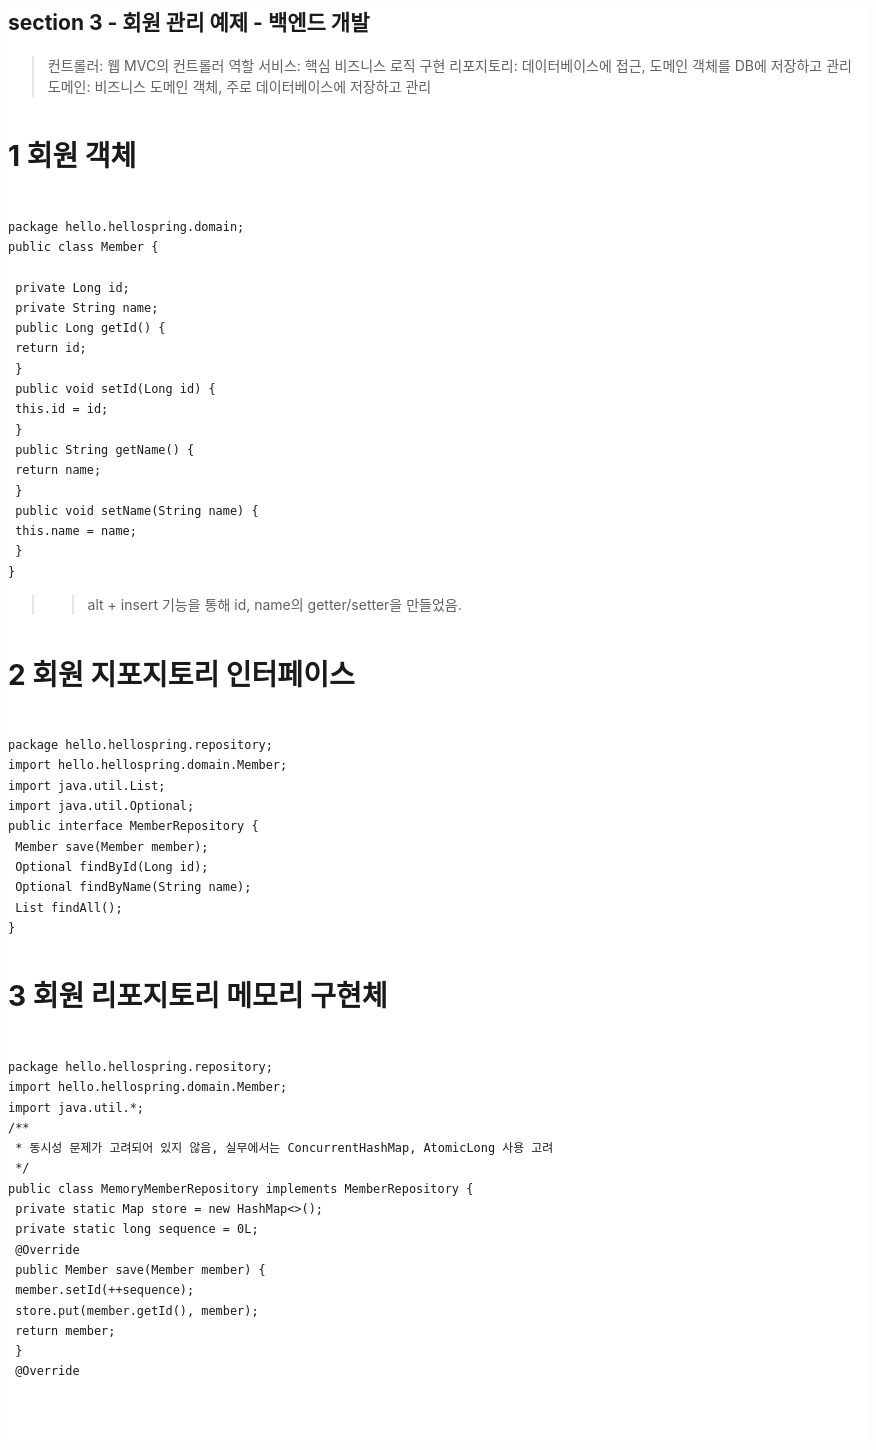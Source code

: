 section 3 - 회원 관리 예제 - 백엔드 개발
----------------------------------------------
> 컨트롤러: 웹 MVC의 컨트롤러 역할
> 서비스: 핵심 비즈니스 로직 구현
> 리포지토리: 데이터베이스에 접근, 도메인 객체를 DB에 저장하고 관리
> 도메인: 비즈니스 도메인 객체, 주로 데이터베이스에 저장하고 관리
# 1 회원 객체
<pre><code>
package hello.hellospring.domain;
public class Member {
 
 private Long id;
 private String name;
 public Long getId() {
 return id;
 }
 public void setId(Long id) {
 this.id = id;
 }
 public String getName() {
 return name;
 }
 public void setName(String name) {
 this.name = name;
 }
}
</code></pre>
>> alt + insert 기능을 통해 id, name의 getter/setter을 만들었음.
# 2 회원 지포지토리 인터페이스
<pre><code>
package hello.hellospring.repository;
import hello.hellospring.domain.Member;
import java.util.List;
import java.util.Optional;
public interface MemberRepository {
 Member save(Member member);
 Optional<Member> findById(Long id);
 Optional<Member> findByName(String name);
 List<Member> findAll();
}
</code></pre>
# 3 회원 리포지토리 메모리 구현체
<pre><code>
package hello.hellospring.repository;
import hello.hellospring.domain.Member;
import java.util.*;
/**
 * 동시성 문제가 고려되어 있지 않음, 실무에서는 ConcurrentHashMap, AtomicLong 사용 고려
 */
public class MemoryMemberRepository implements MemberRepository {
 private static Map<Long, Member> store = new HashMap<>();
 private static long sequence = 0L;
 @Override
 public Member save(Member member) {
 member.setId(++sequence);
 store.put(member.getId(), member);
 return member;
 }
 @Override
